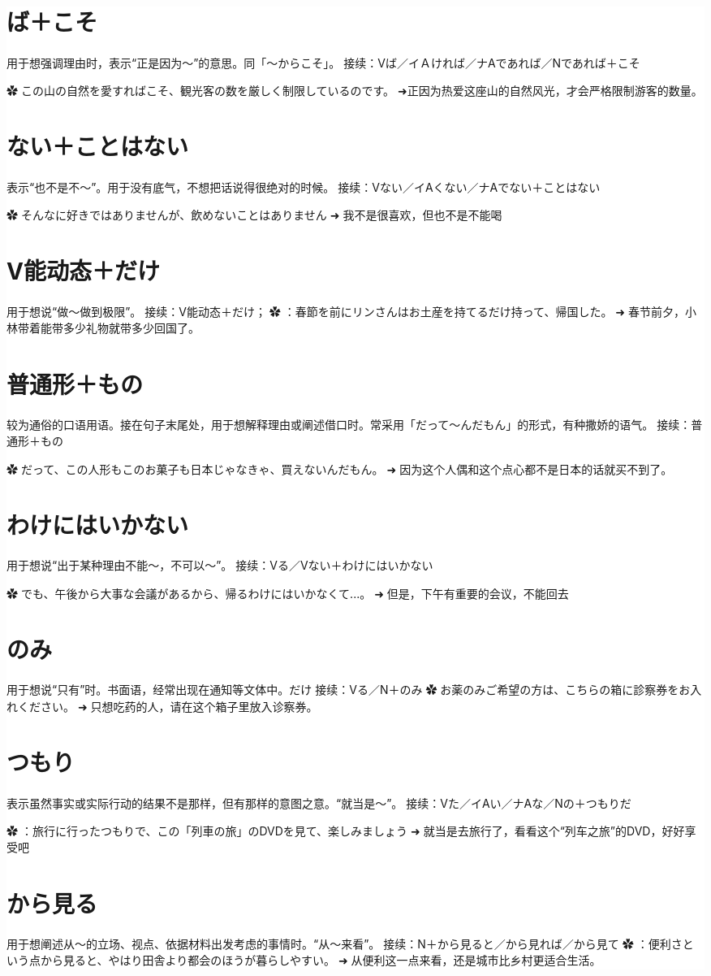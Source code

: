  # ば＋こそ
用于想强调理由时，表示“正是因为～”的意思。同「～からこそ」。
接续：Vば／イＡければ／ナAであれば／Nであれば＋こそ

 ✿ この山の自然を愛すればこそ、観光客の数を厳しく制限しているのです。   &#10140;正因为热爱这座山的自然风光，才会严格限制游客的数量。

# ない＋ことはない

表示“也不是不～”。用于没有底气，不想把话说得很绝对的时候。
接续：Vない／イAくない／ナAでない＋ことはない 

 ✿ そんなに好きではありませんが、飲めないことはありません   &#10140; 我不是很喜欢，但也不是不能喝

 # V能动态＋だけ
用于想说“做～做到极限”。
接续：V能动态＋だけ；
 ✿ ：春節を前にリンさんはお土産を持てるだけ持って、帰国した。   &#10140; 春节前夕，小林带着能带多少礼物就带多少回国了。

 # 普通形＋もの
较为通俗的口语用语。接在句子末尾处，用于想解释理由或阐述借口时。常采用「だって～んだもん」的形式，有种撒娇的语气。
接续：普通形＋もの

 ✿ だって、この人形もこのお菓子も日本じゃなきゃ、買えないんだもん。   &#10140; 因为这个人偶和这个点心都不是日本的话就买不到了。

 # わけにはいかない
用于想说“出于某种理由不能～，不可以～”。
接续：Vる／Vない＋わけにはいかない

 ✿ でも、午後から大事な会議があるから、帰るわけにはいかなくて...。   &#10140; 但是，下午有重要的会议，不能回去

 # のみ

用于想说“只有”时。书面语，经常出现在通知等文体中。だけ
接续：Vる／N＋のみ
 ✿ お薬のみご希望の方は、こちらの箱に診察券をお入れください。   &#10140; 只想吃药的人，请在这个箱子里放入诊察券。

 # つもり
 表示虽然事实或实际行动的结果不是那样，但有那样的意图之意。“就当是～”。
接续：Vた／イAい／ナAな／Nの＋つもりだ 

 ✿ ：旅行に行ったつもりで、この「列車の旅」のDVDを見て、楽しみましょう   &#10140;  就当是去旅行了，看看这个“列车之旅”的DVD，好好享受吧

 # から見る

用于想阐述从～的立场、视点、依据材料出发考虑的事情时。“从～来看”。
接续：N＋から見ると／から見れば／から見て
 ✿ ：便利さという点から見ると、やはり田舎より都会のほうが暮らしやすい。   &#10140;  从便利这一点来看，还是城市比乡村更适合生活。
